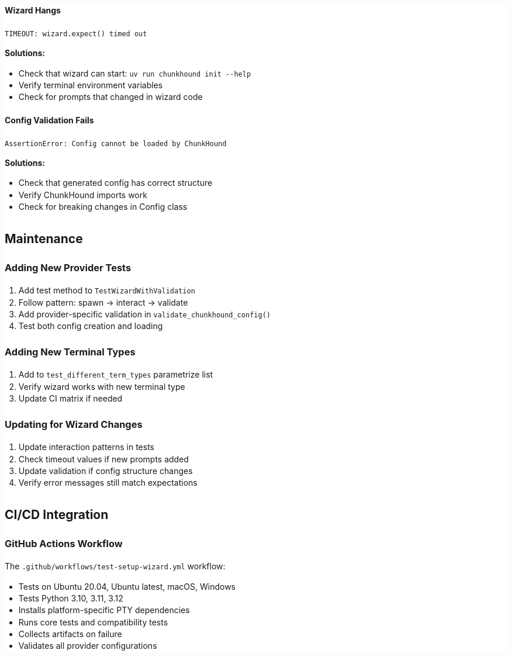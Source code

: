 #### Wizard Hangs
```
TIMEOUT: wizard.expect() timed out
```
**Solutions:**
- Check that wizard can start: `uv run chunkhound init --help`
- Verify terminal environment variables
- Check for prompts that changed in wizard code

#### Config Validation Fails
```
AssertionError: Config cannot be loaded by ChunkHound
```
**Solutions:**
- Check that generated config has correct structure
- Verify ChunkHound imports work
- Check for breaking changes in Config class

## Maintenance

### Adding New Provider Tests

1. Add test method to `TestWizardWithValidation`
2. Follow pattern: spawn → interact → validate
3. Add provider-specific validation in `validate_chunkhound_config()`
4. Test both config creation and loading

### Adding New Terminal Types

1. Add to `test_different_term_types` parametrize list
2. Verify wizard works with new terminal type
3. Update CI matrix if needed

### Updating for Wizard Changes

1. Update interaction patterns in tests
2. Check timeout values if new prompts added
3. Update validation if config structure changes
4. Verify error messages still match expectations

## CI/CD Integration

### GitHub Actions Workflow

The `.github/workflows/test-setup-wizard.yml` workflow:

- Tests on Ubuntu 20.04, Ubuntu latest, macOS, Windows
- Tests Python 3.10, 3.11, 3.12
- Installs platform-specific PTY dependencies
- Runs core tests and compatibility tests
- Collects artifacts on failure
- Validates all provider configurations
